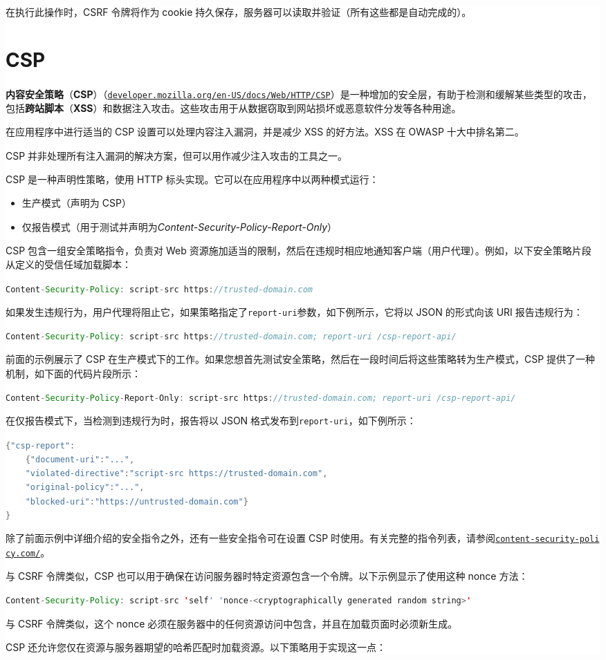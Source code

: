 在执行此操作时，CSRF 令牌将作为 cookie 持久保存，服务器可以读取并验证（所有这些都是自动完成的）。

# CSP

**内容安全策略**（**CSP**）（[`developer.mozilla.org/en-US/docs/Web/HTTP/CSP`](https://developer.mozilla.org/en-US/docs/Web/HTTP/CSP)）是一种增加的安全层，有助于检测和缓解某些类型的攻击，包括**跨站脚本**（**XSS**）和数据注入攻击。这些攻击用于从数据窃取到网站损坏或恶意软件分发等各种用途。

在应用程序中进行适当的 CSP 设置可以处理内容注入漏洞，并是减少 XSS 的好方法。XSS 在 OWASP 十大中排名第二。

CSP 并非处理所有注入漏洞的解决方案，但可以用作减少注入攻击的工具之一。

CSP 是一种声明性策略，使用 HTTP 标头实现。它可以在应用程序中以两种模式运行：

+   生产模式（声明为 CSP）

+   仅报告模式（用于测试并声明为*Content-Security-Policy-Report-Only*）

CSP 包含一组安全策略指令，负责对 Web 资源施加适当的限制，然后在违规时相应地通知客户端（用户代理）。例如，以下安全策略片段从定义的受信任域加载脚本：

```java
Content-Security-Policy: script-src https://trusted-domain.com
```

如果发生违规行为，用户代理将阻止它，如果策略指定了`report-uri`参数，如下例所示，它将以 JSON 的形式向该 URI 报告违规行为：

```java
Content-Security-Policy: script-src https://trusted-domain.com; report-uri /csp-report-api/
```

前面的示例展示了 CSP 在生产模式下的工作。如果您想首先测试安全策略，然后在一段时间后将这些策略转为生产模式，CSP 提供了一种机制，如下面的代码片段所示：

```java
Content-Security-Policy-Report-Only: script-src https://trusted-domain.com; report-uri /csp-report-api/
```

在仅报告模式下，当检测到违规行为时，报告将以 JSON 格式发布到`report-uri`，如下例所示：

```java
{"csp-report":
    {"document-uri":"...",
    "violated-directive":"script-src https://trusted-domain.com",
    "original-policy":"...",
    "blocked-uri":"https://untrusted-domain.com"}
}
```

除了前面示例中详细介绍的安全指令之外，还有一些安全指令可在设置 CSP 时使用。有关完整的指令列表，请参阅[`content-security-policy.com/`](https://content-security-policy.com/)。

与 CSRF 令牌类似，CSP 也可以用于确保在访问服务器时特定资源包含一个令牌。以下示例显示了使用这种 nonce 方法：

```java
Content-Security-Policy: script-src 'self' 'nonce-<cryptographically generated random string>'
```

与 CSRF 令牌类似，这个 nonce 必须在服务器中的任何资源访问中包含，并且在加载页面时必须新生成。

CSP 还允许您仅在资源与服务器期望的哈希匹配时加载资源。以下策略用于实现这一点：
